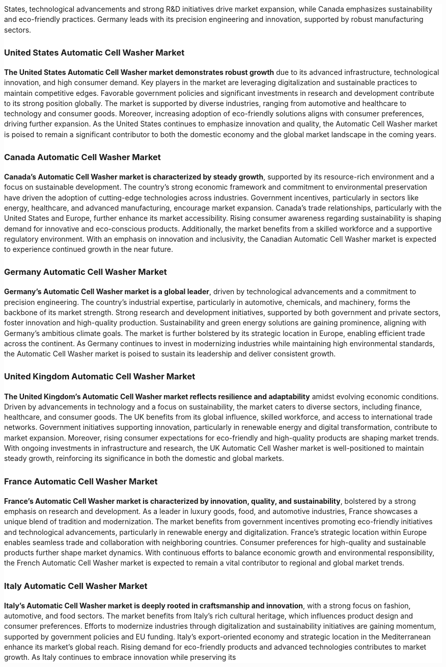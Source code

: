 States, technological advancements and strong R&amp;D initiatives drive market expansion, while Canada emphasizes sustainability and eco-friendly practices. Germany leads with its precision engineering and innovation, supported by robust manufacturing sectors.</span></em></p></blockquote><h3><strong>United States Automatic Cell Washer Market</strong></h3><p><strong>The United States Automatic Cell Washer market demonstrates robust growth</strong> due to its advanced infrastructure, technological innovation, and high consumer demand. Key players in the market are leveraging digitalization and sustainable practices to maintain competitive edges. Favorable government policies and significant investments in research and development contribute to its strong position globally. The market is supported by diverse industries, ranging from automotive and healthcare to technology and consumer goods. Moreover, increasing adoption of eco-friendly solutions aligns with consumer preferences, driving further expansion. As the United States continues to emphasize innovation and quality, the Automatic Cell Washer market is poised to remain a significant contributor to both the domestic economy and the global market landscape in the coming years.</p><h3><strong>Canada Automatic Cell Washer Market</strong></h3><p><strong>Canada&rsquo;s Automatic Cell Washer market is characterized by steady growth</strong>, supported by its resource-rich environment and a focus on sustainable development. The country&rsquo;s strong economic framework and commitment to environmental preservation have driven the adoption of cutting-edge technologies across industries. Government incentives, particularly in sectors like energy, healthcare, and advanced manufacturing, encourage market expansion. Canada&rsquo;s trade relationships, particularly with the United States and Europe, further enhance its market accessibility. Rising consumer awareness regarding sustainability is shaping demand for innovative and eco-conscious products. Additionally, the market benefits from a skilled workforce and a supportive regulatory environment. With an emphasis on innovation and inclusivity, the Canadian Automatic Cell Washer market is expected to experience continued growth in the near future.</p><h3><strong>Germany Automatic Cell Washer Market</strong></h3><p><strong>Germany&rsquo;s Automatic Cell Washer market is a global leader</strong>, driven by technological advancements and a commitment to precision engineering. The country&rsquo;s industrial expertise, particularly in automotive, chemicals, and machinery, forms the backbone of its market strength. Strong research and development initiatives, supported by both government and private sectors, foster innovation and high-quality production. Sustainability and green energy solutions are gaining prominence, aligning with Germany&rsquo;s ambitious climate goals. The market is further bolstered by its strategic location in Europe, enabling efficient trade across the continent. As Germany continues to invest in modernizing industries while maintaining high environmental standards, the Automatic Cell Washer market is poised to sustain its leadership and deliver consistent growth.</p><h3><strong>United Kingdom Automatic Cell Washer Market</strong></h3><p><strong>The United Kingdom&rsquo;s Automatic Cell Washer market reflects resilience and adaptability</strong> amidst evolving economic conditions. Driven by advancements in technology and a focus on sustainability, the market caters to diverse sectors, including finance, healthcare, and consumer goods. The UK benefits from its global influence, skilled workforce, and access to international trade networks. Government initiatives supporting innovation, particularly in renewable energy and digital transformation, contribute to market expansion. Moreover, rising consumer expectations for eco-friendly and high-quality products are shaping market trends. With ongoing investments in infrastructure and research, the UK Automatic Cell Washer market is well-positioned to maintain steady growth, reinforcing its significance in both the domestic and global markets.</p><h3><strong>France Automatic Cell Washer Market</strong></h3><p><strong>France&rsquo;s Automatic Cell Washer market is characterized by innovation, quality, and sustainability</strong>, bolstered by a strong emphasis on research and development. As a leader in luxury goods, food, and automotive industries, France showcases a unique blend of tradition and modernization. The market benefits from government incentives promoting eco-friendly initiatives and technological advancements, particularly in renewable energy and digitalization. France&rsquo;s strategic location within Europe enables seamless trade and collaboration with neighboring countries. Consumer preferences for high-quality and sustainable products further shape market dynamics. With continuous efforts to balance economic growth and environmental responsibility, the French Automatic Cell Washer market is expected to remain a vital contributor to regional and global market trends.</p><h3><strong>Italy Automatic Cell Washer Market</strong></h3><p><strong>Italy&rsquo;s Automatic Cell Washer market is deeply rooted in craftsmanship and innovation</strong>, with a strong focus on fashion, automotive, and food sectors. The market benefits from Italy&rsquo;s rich cultural heritage, which influences product design and consumer preferences. Efforts to modernize industries through digitalization and sustainability initiatives are gaining momentum, supported by government policies and EU funding. Italy&rsquo;s export-oriented economy and strategic location in the Mediterranean enhance its market&rsquo;s global reach. Rising demand for eco-friendly products and advanced technologies contributes to market growth. As Italy continues to embrace innovation while preserving its
